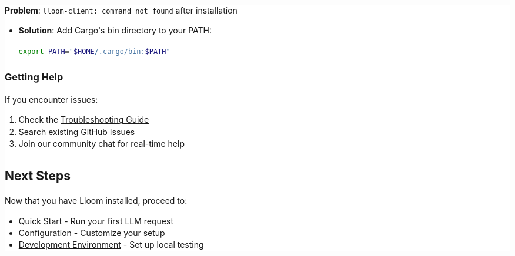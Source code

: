 **Problem**: `lloom-client: command not found` after installation
- **Solution**: Add Cargo's bin directory to your PATH:
  ```bash
  export PATH="$HOME/.cargo/bin:$PATH"
  ```

### Getting Help

If you encounter issues:

1. Check the [Troubleshooting Guide](../user-manual/troubleshooting.md)
2. Search existing [GitHub Issues](https://github.com/lloom/lloom/issues)
3. Join our community chat for real-time help

## Next Steps

Now that you have Lloom installed, proceed to:

- [Quick Start](./quick-start.md) - Run your first LLM request
- [Configuration](./configuration.md) - Customize your setup
- [Development Environment](./development-environment.md) - Set up local testing